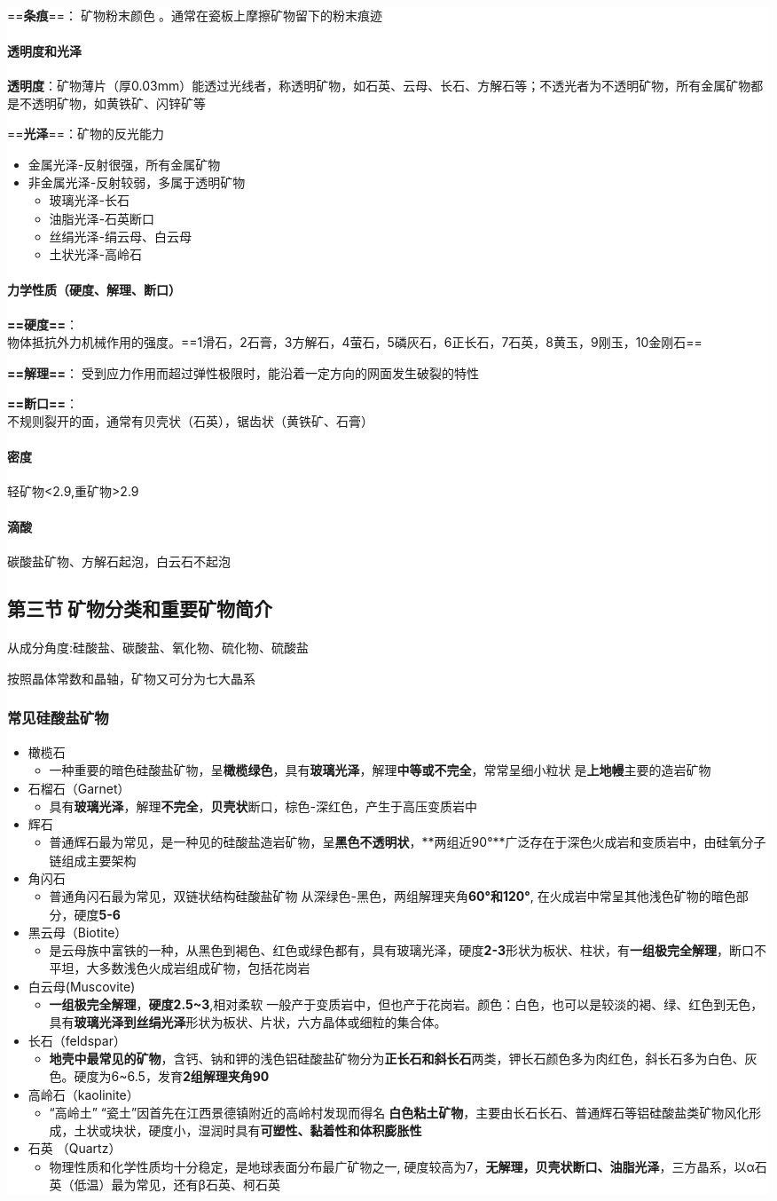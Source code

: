==**条痕**==：
矿物粉末颜色 。通常在瓷板上摩擦矿物留下的粉末痕迹  

#### 透明度和光泽
**透明度**：矿物薄片（厚0.03mm）能透过光线者，称透明矿物，如石英、云母、长石、方解石等；不透光者为不透明矿物，所有金属矿物都是不透明矿物，如黄铁矿、闪锌矿等  

==**光泽**==：矿物的反光能力
* 金属光泽-反射很强，所有金属矿物
* 非金属光泽-反射较弱，多属于透明矿物
  * 玻璃光泽-长石
  * 油脂光泽-石英断口
  * 丝绢光泽-绢云母、白云母
  * 土状光泽-高岭石

#### 力学性质（硬度、解理、断口）
**==硬度==**：  
物体抵抗外力机械作用的强度。==1滑石，2石膏，3方解石，4萤石，5磷灰石，6正长石，7石英，8黄玉，9刚玉，10金刚石==

**==解理==**： 
受到应力作用而超过弹性极限时，能沿着一定方向的网面发生破裂的特性  

**==断口==**：  
不规则裂开的面，通常有贝壳状（石英），锯齿状（黄铁矿、石膏）

#### 密度
轻矿物<2.9,重矿物>2.9

#### 滴酸
碳酸盐矿物、方解石起泡，白云石不起泡

## 第三节 矿物分类和重要矿物简介
从成分角度:硅酸盐、碳酸盐、氧化物、硫化物、硫酸盐  

按照晶体常数和晶轴，矿物又可分为七大晶系  

### 常见硅酸盐矿物
* 橄榄石
  * 一种重要的暗色硅酸盐矿物，呈**橄榄绿色**，具有**玻璃光泽**，解理**中等或不完全**，常常呈细小粒状 是**上地幔**主要的造岩矿物
* 石榴石（Garnet）
  * 具有**玻璃光泽**，解理**不完全**，**贝壳状**断口，棕色-深红色，产生于高压变质岩中
* 辉石
  * 普通辉石最为常见，是一种见的硅酸盐造岩矿物，呈**黑色不透明状**，**两组近90°**广泛存在于深色火成岩和变质岩中，由硅氧分子链组成主要架构
* 角闪石
  * 普通角闪石最为常见，双链状结构硅酸盐矿物 从深绿色-黑色，两组解理夹角**60°和120°**, 在火成岩中常呈其他浅色矿物的暗色部分，硬度**5-6**
* 黑云母（Biotite）
  * 是云母族中富铁的一种，从黑色到褐色、红色或绿色都有，具有玻璃光泽，硬度**2-3**形状为板状、柱状，有**一组极完全解理**，断口不平坦，大多数浅色火成岩组成矿物，包括花岗岩
* 白云母(Muscovite)
  * **一组极完全解理**，**硬度2.5~3**,相对柔软 一般产于变质岩中，但也产于花岗岩。颜色：白色，也可以是较淡的褐、绿、红色到无色，具有**玻璃光泽到丝绢光泽**形状为板状、片状，六方晶体或细粒的集合体。
* 长石（feldspar）
  * **地壳中最常见的矿物**，含钙、钠和钾的浅色铝硅酸盐矿物分为**正长石和斜长石**两类，钾长石颜色多为肉红色，斜长石多为白色、灰色。硬度为6~6.5，发育**2组解理夹角90**
* 高岭石（kaolinite） 
  * “高岭土” “瓷土”因首先在江西景德镇附近的高岭村发现而得名 **白色粘土矿物**，主要由长石长石、普通辉石等铝硅酸盐类矿物风化形成，土状或块状，硬度小，湿润时具有**可塑性、黏着性和体积膨胀性**
* 石英 （Quartz）
  * 物理性质和化学性质均十分稳定，是地球表面分布最广矿物之一, 硬度较高为7，**无解理，贝壳状断口、油脂光泽**，三方晶系，以α石英（低温）最为常见，还有β石英、柯石英
